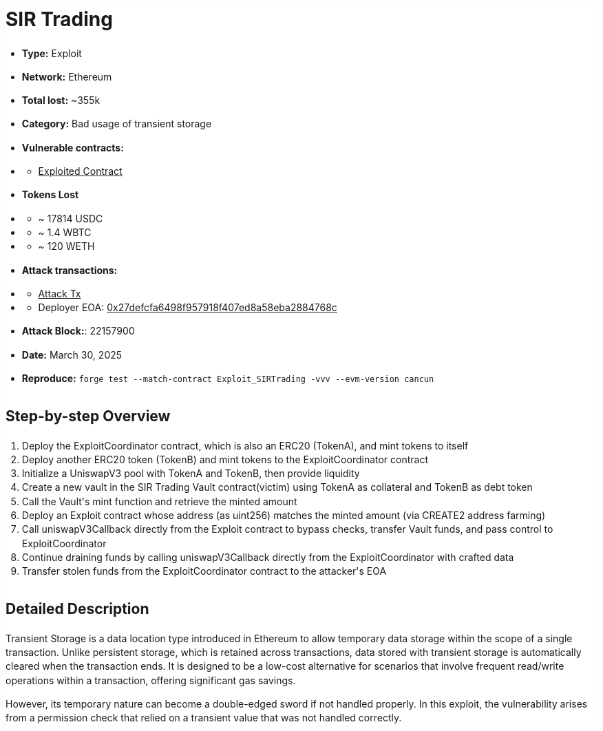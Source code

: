 # SIR Trading

- **Type:** Exploit
- **Network:** Ethereum
- **Total lost:** ~355k
- **Category:** Bad usage of transient storage
- **Vulnerable contracts:**
- - [Exploited Contract](https://etherscan.io/address/0xb91ae2c8365fd45030aba84a4666c4db074e53e7#code)
- **Tokens Lost**
- - ~ 17814 USDC
- - ~ 1.4 WBTC
- - ~ 120 WETH

- **Attack transactions:**
- - [Attack Tx](https://etherscan.io/tx/0xa05f047ddfdad9126624c4496b5d4a59f961ee7c091e7b4e38cee86f1335736f)

- - Deployer EOA: [0x27defcfa6498f957918f407ed8a58eba2884768c](https://etherscan.io/address/0x27defcfa6498f957918f407ed8a58eba2884768c)

- **Attack Block:**: 22157900
- **Date:** March 30, 2025
- **Reproduce:** `forge test --match-contract Exploit_SIRTrading -vvv --evm-version cancun`

## Step-by-step Overview

1. Deploy the ExploitCoordinator contract, which is also an ERC20 (TokenA), and mint tokens to itself
2. Deploy another ERC20 token (TokenB) and mint tokens to the ExploitCoordinator contract
3. Initialize a UniswapV3 pool with TokenA and TokenB, then provide liquidity
4. Create a new vault in the SIR Trading Vault contract(victim) using TokenA as collateral and TokenB as debt token
5. Call the Vault's mint function and retrieve the minted amount
6. Deploy an Exploit contract whose address (as uint256) matches the minted amount (via CREATE2 address farming)
7. Call uniswapV3Callback directly from the Exploit contract to bypass checks, transfer Vault funds, and pass control to ExploitCoordinator
8. Continue draining funds by calling uniswapV3Callback directly from the ExploitCoordinator with crafted data
9. Transfer stolen funds from the ExploitCoordinator contract to the attacker's EOA

## Detailed Description

Transient Storage is a data location type introduced in Ethereum to allow temporary data storage within the scope of a single transaction. Unlike persistent storage, which is retained across transactions, data stored with transient storage is automatically cleared when the transaction ends. It is designed to be a low-cost alternative for scenarios that involve frequent read/write operations within a transaction, offering significant gas savings.

However, its temporary nature can become a double-edged sword if not handled properly. In this exploit, the vulnerability arises from a permission check that relied on a transient value that was not handled correctly.
